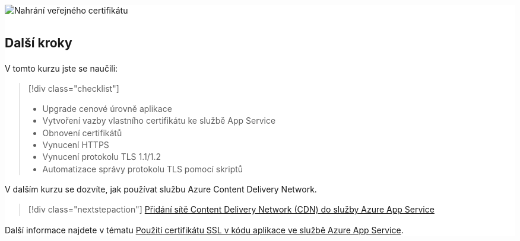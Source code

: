 ![Nahrání veřejného certifikátu](./media/app-service-web-tutorial-custom-ssl/upload-certificate-public1.png)

## <a name="next-steps"></a>Další kroky

V tomto kurzu jste se naučili:

> [!div class="checklist"]
> * Upgrade cenové úrovně aplikace
> * Vytvoření vazby vlastního certifikátu ke službě App Service
> * Obnovení certifikátů
> * Vynucení HTTPS
> * Vynucení protokolu TLS 1.1/1.2
> * Automatizace správy protokolu TLS pomocí skriptů

V dalším kurzu se dozvíte, jak používat službu Azure Content Delivery Network.

> [!div class="nextstepaction"]
> [Přidání sítě Content Delivery Network (CDN) do služby Azure App Service](../cdn/cdn-add-to-web-app.md)

Další informace najdete v tématu [Použití certifikátu SSL v kódu aplikace ve službě Azure App Service](app-service-web-ssl-cert-load.md).
